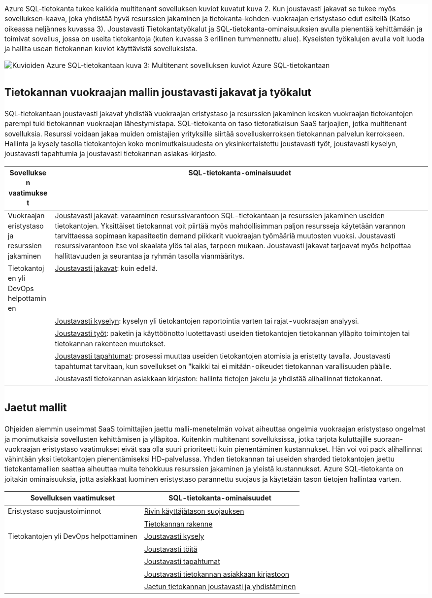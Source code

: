 Azure SQL-tietokanta tukee kaikkia multitenant sovelluksen kuviot kuvatut kuva 2. Kun joustavasti jakavat se tukee myös sovelluksen-kaava, joka yhdistää hyvä resurssien jakaminen ja tietokanta-kohden-vuokraajan eristystaso edut esitellä (Katso oikeassa neljännes kuvassa 3). Joustavasti Tietokantatyökalut ja SQL-tietokanta-ominaisuuksien avulla pienentää kehittämään ja toimivat sovellus, jossa on useita tietokantoja (kuten kuvassa 3 erillinen tummennettu alue). Kyseisten työkalujen avulla voit luoda ja hallita usean tietokannan kuviot käyttävistä sovelluksista.

![Kuvioiden Azure SQL-tietokantaan](./media/sql-database-design-patterns-multi-tenancy-saas-applications/sql-database-patterns-sqldb.png) kuva 3: Multitenant sovelluksen kuviot Azure SQL-tietokantaan

## <a name="database-per-tenant-model-with-elastic-pools-and-tools"></a>Tietokannan vuokraajan mallin joustavasti jakavat ja työkalut

SQL-tietokantaan joustavasti jakavat yhdistää vuokraajan eristystaso ja resurssien jakaminen kesken vuokraajan tietokantojen parempi tuki tietokannan vuokraajan lähestymistapa. SQL-tietokanta on taso tietoratkaisun SaaS tarjoajien, jotka multitenant sovelluksia. Resurssi voidaan jakaa muiden omistajien yrityksille siirtää sovelluskerroksen tietokannan palvelun kerrokseen. Hallinta ja kysely tasolla tietokantojen koko monimutkaisuudesta on yksinkertaistettu joustavasti työt, joustavasti kyselyn, joustavasti tapahtumia ja joustavasti tietokannan asiakas-kirjasto.

| Sovelluksen vaatimukset | SQL-tietokanta-ominaisuudet |
| ------------------------ | ------------------------- |
| Vuokraajan eristystaso ja resurssien jakaminen | [Joustavasti jakavat](sql-database-elastic-pool.md): varaaminen resurssivarantoon SQL-tietokantaan ja resurssien jakaminen useiden tietokantojen. Yksittäiset tietokannat voit piirtää myös mahdollisimman paljon resursseja käytetään varannon tarvittaessa sopimaan kapasiteetin demand piikkarit vuokraajan työmääriä muutosten vuoksi. Joustavasti resurssivarantoon itse voi skaalata ylös tai alas, tarpeen mukaan. Joustavasti jakavat tarjoavat myös helpottaa hallittavuuden ja seurantaa ja ryhmän tasolla vianmääritys. |
| Tietokantojen yli DevOps helpottaminen | [Joustavasti jakavat](sql-database-elastic-pool.md): kuin edellä.|
||[Joustavasti kyselyn](sql-database-elastic-query-horizontal-partitioning.md): kyselyn yli tietokantojen raportointia varten tai rajat-vuokraajan analyysi.|
||[Joustavasti työt](sql-database-elastic-jobs-overview.md): paketin ja käyttöönotto luotettavasti useiden tietokantojen tietokannan ylläpito toimintojen tai tietokannan rakenteen muutokset.|
||[Joustavasti tapahtumat](sql-database-elastic-transactions-overview.md): prosessi muuttaa useiden tietokantojen atomisia ja eristetty tavalla. Joustavasti tapahtumat tarvitaan, kun sovellukset on "kaikki tai ei mitään-oikeudet tietokannan varallisuuden päälle. |
||[Joustavasti tietokannan asiakkaan kirjaston](sql-database-elastic-database-client-library.md): hallinta tietojen jakelu ja yhdistää alihallinnat tietokannat. |

## <a name="shared-models"></a>Jaetut mallit

Ohjeiden aiemmin useimmat SaaS toimittajien jaettu malli-menetelmän voivat aiheuttaa ongelmia vuokraajan eristystaso ongelmat ja monimutkaisia sovellusten kehittämisen ja ylläpitoa. Kuitenkin multitenant sovelluksissa, jotka tarjota kuluttajille suoraan-vuokraajan eristystaso vaatimukset eivät saa olla suuri prioriteetti kuin pienentäminen kustannukset. Hän voi voi pack alihallinnat vähintään yksi tietokantojen pienentämiseksi HD-palvelussa. Yhden tietokannan tai useiden sharded tietokantojen jaettu tietokantamallien saattaa aiheuttaa muita tehokkuus resurssien jakaminen ja yleistä kustannukset. Azure SQL-tietokanta on joitakin ominaisuuksia, jotta asiakkaat luominen eristystaso parannettu suojaus ja käytetään tason tietojen hallintaa varten.

| Sovelluksen vaatimukset | SQL-tietokanta-ominaisuudet |
| ------------------------ | ------------------------- |
| Eristystaso suojaustoiminnot | [Rivin käyttäjätason suojauksen](https://msdn.microsoft.com/library/dn765131.aspx) |
|| [Tietokannan rakenne](https://msdn.microsoft.com/library/dd207005.aspx) |
| Tietokantojen yli DevOps helpottaminen | [Joustavasti kysely](sql-database-elastic-query-horizontal-partitioning.md) |
|| [Joustavasti töitä](sql-database-elastic-jobs-overview.md) |
|| [Joustavasti tapahtumat](sql-database-elastic-transactions-overview.md) |
|| [Joustavasti tietokannan asiakkaan kirjastoon](sql-database-elastic-database-client-library.md) |
|| [Jaetun tietokannan joustavasti ja yhdistäminen](sql-database-elastic-scale-overview-split-and-merge.md) |

